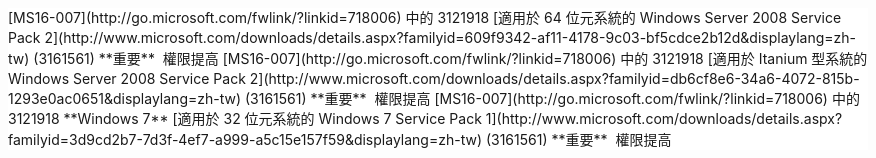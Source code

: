 </td>
<td style="border:1px solid black;">
[MS16-007](http://go.microsoft.com/fwlink/?linkid=718006) 中的 3121918

</td>
</tr>
<tr>
<td style="border:1px solid black;">
[適用於 64 位元系統的 Windows Server 2008 Service Pack 2](http://www.microsoft.com/downloads/details.aspx?familyid=609f9342-af11-4178-9c03-bf5cdce2b12d&displaylang=zh-tw)  
(3161561)

</td>
<td style="border:1px solid black;">
**重要**   
權限提高

</td>
<td style="border:1px solid black;">
[MS16-007](http://go.microsoft.com/fwlink/?linkid=718006) 中的 3121918

</td>
</tr>
<tr>
<td style="border:1px solid black;">
[適用於 Itanium 型系統的 Windows Server 2008 Service Pack 2](http://www.microsoft.com/downloads/details.aspx?familyid=db6cf8e6-34a6-4072-815b-1293e0ac0651&displaylang=zh-tw)  
(3161561)

</td>
<td style="border:1px solid black;">
**重要**   
權限提高

</td>
<td style="border:1px solid black;">
[MS16-007](http://go.microsoft.com/fwlink/?linkid=718006) 中的 3121918

</td>
</tr>
<tr>
<td style="border:1px solid black;" colspan="3">
**Windows 7**

</td>
</tr>
<tr>
<td style="border:1px solid black;">
[適用於 32 位元系統的 Windows 7 Service Pack 1](http://www.microsoft.com/downloads/details.aspx?familyid=3d9cd2b7-7d3f-4ef7-a999-a5c15e157f59&displaylang=zh-tw)  
(3161561)

</td>
<td style="border:1px solid black;">
**重要**   
權限提高
